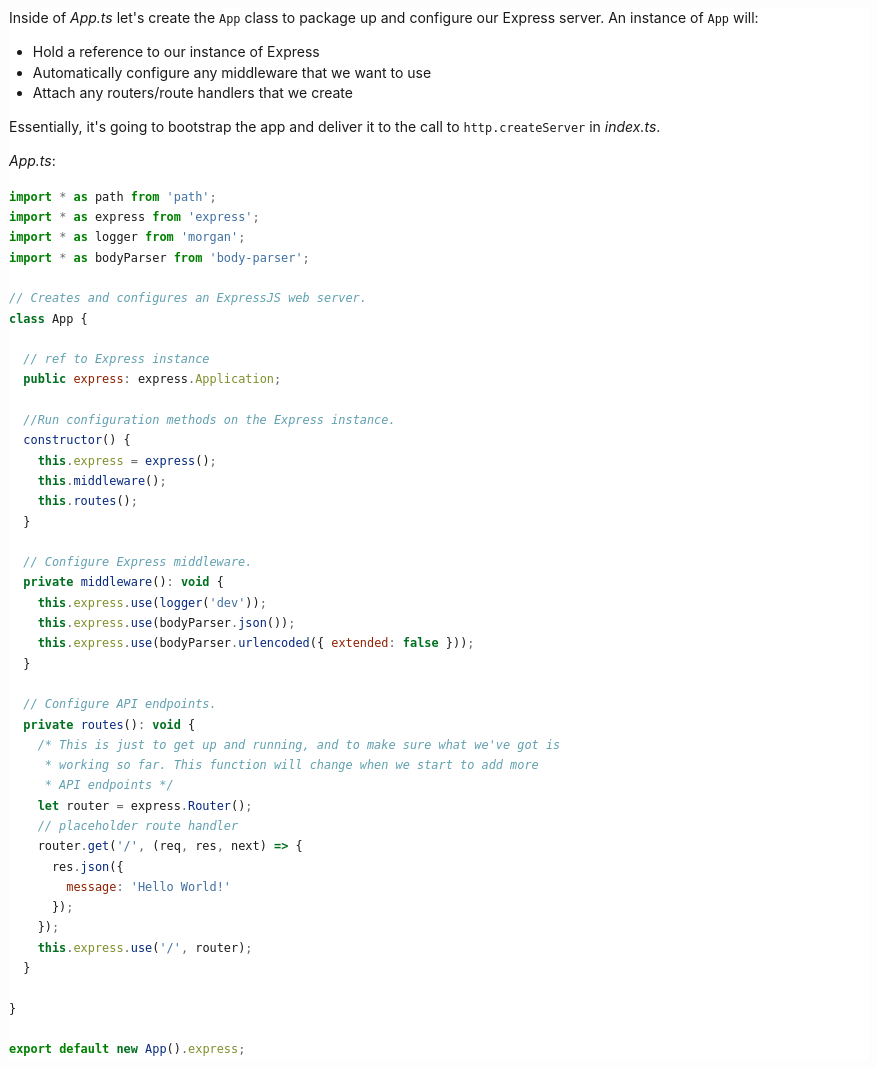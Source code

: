 Inside of *App.ts* let's create the `App` class to package up and configure our Express server. An instance of `App` will:

- Hold a reference to our instance of Express
- Automatically configure any middleware that we want to use
- Attach any routers/route handlers that we create

Essentially, it's going to bootstrap the app and deliver it to the call to `http.createServer` in *index.ts*.

*App.ts*:

```javascript
import * as path from 'path';
import * as express from 'express';
import * as logger from 'morgan';
import * as bodyParser from 'body-parser';

// Creates and configures an ExpressJS web server.
class App {

  // ref to Express instance
  public express: express.Application;

  //Run configuration methods on the Express instance.
  constructor() {
    this.express = express();
    this.middleware();
    this.routes();
  }

  // Configure Express middleware.
  private middleware(): void {
    this.express.use(logger('dev'));
    this.express.use(bodyParser.json());
    this.express.use(bodyParser.urlencoded({ extended: false }));
  }

  // Configure API endpoints.
  private routes(): void {
    /* This is just to get up and running, and to make sure what we've got is
     * working so far. This function will change when we start to add more
     * API endpoints */
    let router = express.Router();
    // placeholder route handler
    router.get('/', (req, res, next) => {
      res.json({
        message: 'Hello World!'
      });
    });
    this.express.use('/', router);
  }

}

export default new App().express;
```

